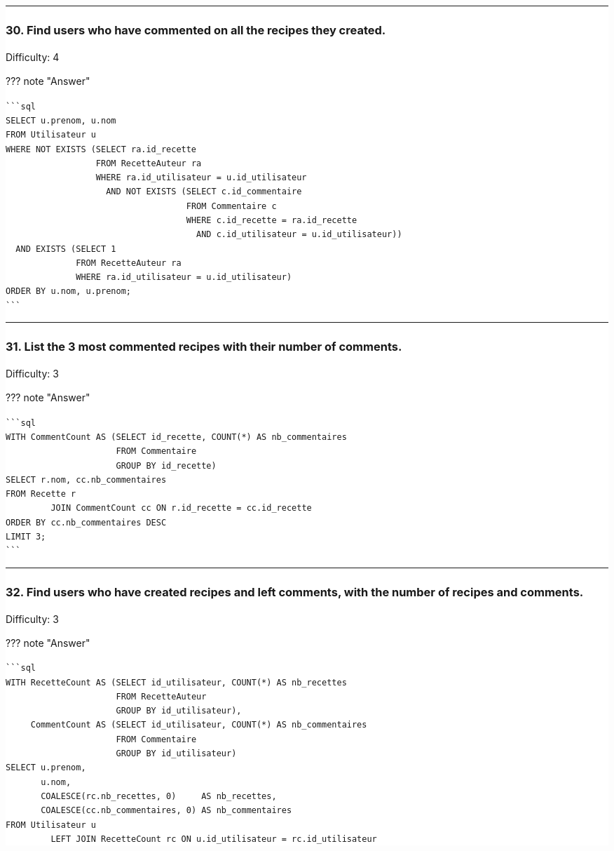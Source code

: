 ----------

### 30. Find users who have commented on all the recipes they created.

Difficulty: 4

??? note "Answer"

    ```sql
    SELECT u.prenom, u.nom
    FROM Utilisateur u
    WHERE NOT EXISTS (SELECT ra.id_recette
                      FROM RecetteAuteur ra
                      WHERE ra.id_utilisateur = u.id_utilisateur
                        AND NOT EXISTS (SELECT c.id_commentaire
                                        FROM Commentaire c
                                        WHERE c.id_recette = ra.id_recette
                                          AND c.id_utilisateur = u.id_utilisateur))
      AND EXISTS (SELECT 1
                  FROM RecetteAuteur ra
                  WHERE ra.id_utilisateur = u.id_utilisateur)
    ORDER BY u.nom, u.prenom;
    ```

----------

### 31. List the 3 most commented recipes with their number of comments.

Difficulty: 3

??? note "Answer"

    ```sql
    WITH CommentCount AS (SELECT id_recette, COUNT(*) AS nb_commentaires
                          FROM Commentaire
                          GROUP BY id_recette)
    SELECT r.nom, cc.nb_commentaires
    FROM Recette r
             JOIN CommentCount cc ON r.id_recette = cc.id_recette
    ORDER BY cc.nb_commentaires DESC
    LIMIT 3;
    ```

----------

### 32. Find users who have created recipes and left comments, with the number of recipes and comments.

Difficulty: 3

??? note "Answer"

    ```sql
    WITH RecetteCount AS (SELECT id_utilisateur, COUNT(*) AS nb_recettes
                          FROM RecetteAuteur
                          GROUP BY id_utilisateur),
         CommentCount AS (SELECT id_utilisateur, COUNT(*) AS nb_commentaires
                          FROM Commentaire
                          GROUP BY id_utilisateur)
    SELECT u.prenom,
           u.nom,
           COALESCE(rc.nb_recettes, 0)     AS nb_recettes,
           COALESCE(cc.nb_commentaires, 0) AS nb_commentaires
    FROM Utilisateur u
             LEFT JOIN RecetteCount rc ON u.id_utilisateur = rc.id_utilisateur
